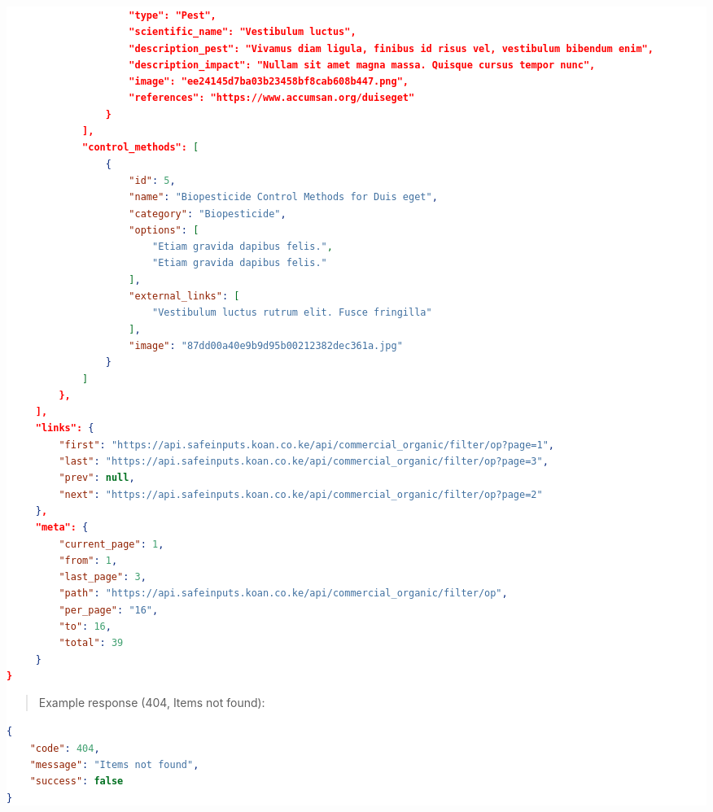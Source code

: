 ```json
                     "type": "Pest",
                     "scientific_name": "Vestibulum luctus",
                     "description_pest": "Vivamus diam ligula, finibus id risus vel, vestibulum bibendum enim",
                     "description_impact": "Nullam sit amet magna massa. Quisque cursus tempor nunc",
                     "image": "ee24145d7ba03b23458bf8cab608b447.png",
                     "references": "https://www.accumsan.org/duiseget"
                 }
             ],
             "control_methods": [
                 {
                     "id": 5,
                     "name": "Biopesticide Control Methods for Duis eget",
                     "category": "Biopesticide",
                     "options": [
                         "Etiam gravida dapibus felis.",
                         "Etiam gravida dapibus felis."
                     ],
                     "external_links": [
                         "Vestibulum luctus rutrum elit. Fusce fringilla"
                     ],
                     "image": "87dd00a40e9b9d95b00212382dec361a.jpg"
                 }
             ]
         },
     ],
     "links": {
         "first": "https://api.safeinputs.koan.co.ke/api/commercial_organic/filter/op?page=1",
         "last": "https://api.safeinputs.koan.co.ke/api/commercial_organic/filter/op?page=3",
         "prev": null,
         "next": "https://api.safeinputs.koan.co.ke/api/commercial_organic/filter/op?page=2"
     },
     "meta": {
         "current_page": 1,
         "from": 1,
         "last_page": 3,
         "path": "https://api.safeinputs.koan.co.ke/api/commercial_organic/filter/op",
         "per_page": "16",
         "to": 16,
         "total": 39
     }
}
```
> Example response (404, Items not found):

```json
{
    "code": 404,
    "message": "Items not found",
    "success": false
}
```
<div id="execution-results-GETapi-commercial_organic-filter--search_value--" hidden>
    <blockquote>Received response<span id="execution-response-status-GETapi-commercial_organic-filter--search_value--"></span>:</blockquote>
    <pre class="json"><code id="execution-response-content-GETapi-commercial_organic-filter--search_value--"></code></pre>
</div>
<div id="execution-error-GETapi-commercial_organic-filter--search_value--" hidden>
    <blockquote>Request failed with error:</blockquote>
    <pre><code id="execution-error-message-GETapi-commercial_organic-filter--search_value--"></code></pre>
</div>